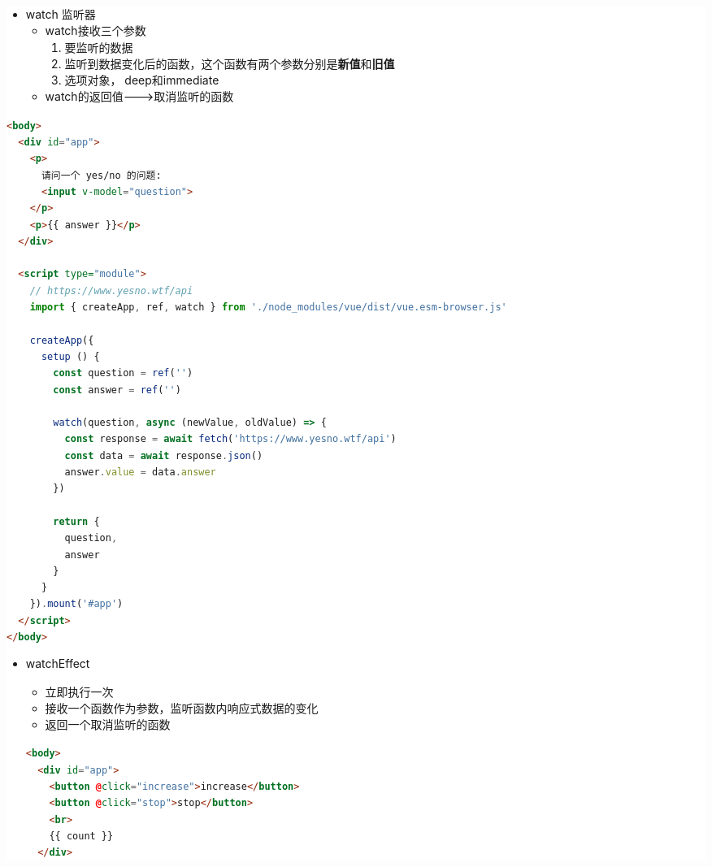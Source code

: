 

+ watch  监听器
    - watch接收三个参数
        1. 要监听的数据
        2. 监听到数据变化后的函数，这个函数有两个参数分别是**新值**和**旧值**
        3. 选项对象， deep和immediate
    - watch的返回值--->取消监听的函数

```html
<body>
  <div id="app">
    <p>
      请问一个 yes/no 的问题:
      <input v-model="question">
    </p>
    <p>{{ answer }}</p>
  </div>

  <script type="module">
    // https://www.yesno.wtf/api
    import { createApp, ref, watch } from './node_modules/vue/dist/vue.esm-browser.js'

    createApp({
      setup () {
        const question = ref('')
        const answer = ref('')

        watch(question, async (newValue, oldValue) => {
          const response = await fetch('https://www.yesno.wtf/api')
          const data = await response.json()
          answer.value = data.answer
        })

        return {
          question,
          answer
        }
      }
    }).mount('#app')
  </script>
</body>
```



+ watchEffect
    - 立即执行一次
    - 接收一个函数作为参数，监听函数内响应式数据的变化
    - 返回一个取消监听的函数
    
    ```html
    <body>
      <div id="app">
        <button @click="increase">increase</button>
        <button @click="stop">stop</button>
        <br>
        {{ count }}
      </div>
    